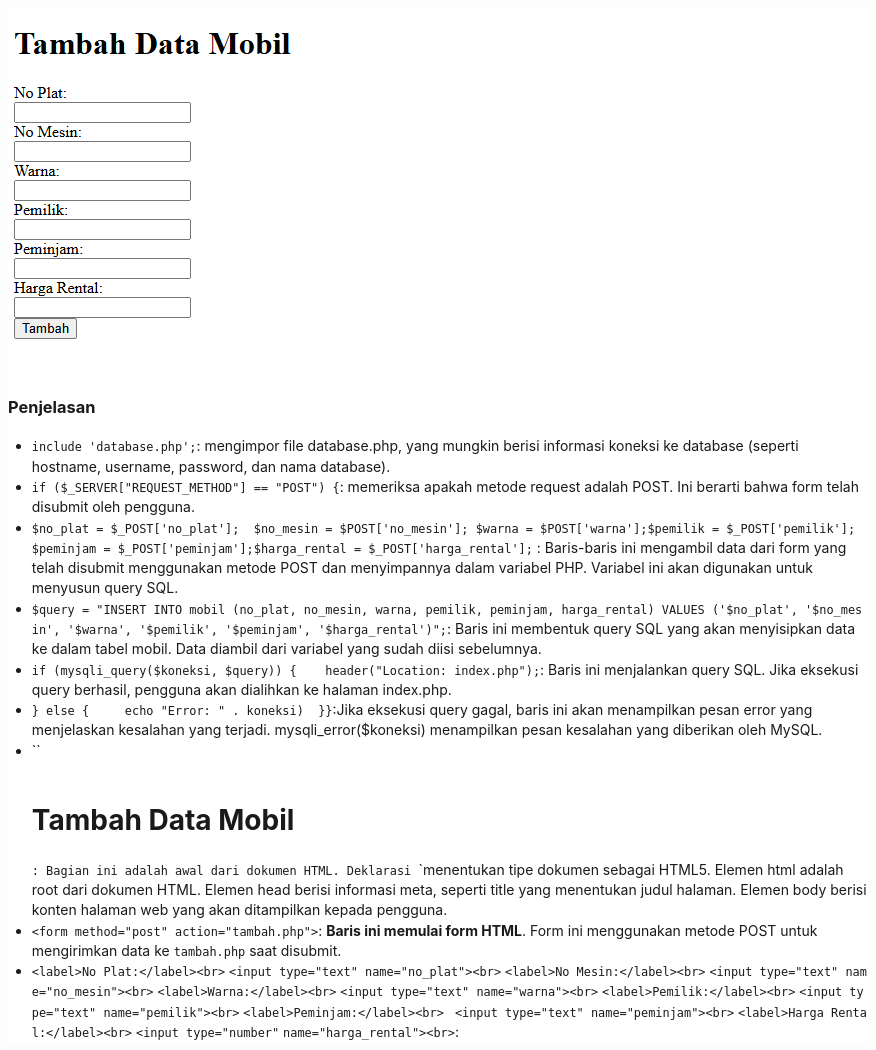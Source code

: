 ![gambar](aset/37.png)
### Penjelasan
- `include 'database.php';`: mengimpor file database.php, yang mungkin berisi informasi koneksi ke database (seperti hostname, username, password, dan nama database).
- `if ($_SERVER["REQUEST_METHOD"] == "POST") {`: memeriksa apakah metode request adalah POST. Ini berarti bahwa form telah disubmit oleh pengguna.
- `$no_plat = $_POST['no_plat'];  ​$no_mesin = $POST['no_mesin']; ​$warna = $POST['warna'];$pemilik = $_POST['pemilik'];  ​$peminjam = $_POST['peminjam'];$harga_rental = $_POST['harga_rental'];` : Baris-baris ini mengambil data dari form yang telah disubmit menggunakan metode POST dan menyimpannya dalam variabel PHP. Variabel ini akan digunakan untuk menyusun query SQL.
- `$query = "INSERT INTO mobil (no_plat, no_mesin, warna, pemilik, peminjam, harga_rental) VALUES ('$no_plat', '$no_mesin', '$warna', '$pemilik', '$peminjam', '$harga_rental')";`: Baris ini membentuk query SQL yang akan menyisipkan data ke dalam tabel mobil. Data diambil dari variabel yang sudah diisi sebelumnya.
- `if (mysqli_query($koneksi, $query)) {    header("Location: index.php");`: Baris ini menjalankan query SQL. Jika eksekusi query berhasil, pengguna akan dialihkan ke halaman index.php.
- `} else {     echo "Error: " . koneksi)  }}`:Jika eksekusi query gagal, baris ini akan menampilkan pesan error yang menjelaskan kesalahan yang terjadi. mysqli_error($koneksi) menampilkan pesan kesalahan yang diberikan oleh MySQL.
- ``<!DOCTYPE html>`
`<html>`
`<head>`
    `<title>Tambah Data Mobil</title>`
`</head>`
`<body>`
 `<h1>Tambah Data Mobil</h1>`: Bagian ini adalah awal dari dokumen HTML. Deklarasi `<!DOCTYPE html>`menentukan tipe dokumen sebagai HTML5. Elemen html adalah root dari dokumen HTML. Elemen head berisi informasi meta, seperti title yang menentukan judul halaman. Elemen body berisi konten halaman web yang akan ditampilkan kepada pengguna.
 - `<form method="post" action="tambah.php">`: **Baris ini memulai form HTML**. Form ini menggunakan metode POST untuk mengirimkan data ke `tambah.php` saat disubmit.
 - `<label>No Plat:</label><br>`
       `<input type="text" name="no_plat"><br>`
        `<label>No Mesin:</label><br>`
        `<input type="text" name="no_mesin"><br>`
        `<label>Warna:</label><br>`
        `<input type="text" name="warna"><br>`
        `<label>Pemilik:</label><br>`
        `<input type="text" name="pemilik"><br>`
        `<label>Peminjam:</label><br>`
       ` <input type="text" name="peminjam"><br>`
        `<label>Harga Rental:</label><br>`
        `<input type="number"` `name="harga_rental"><br>`: